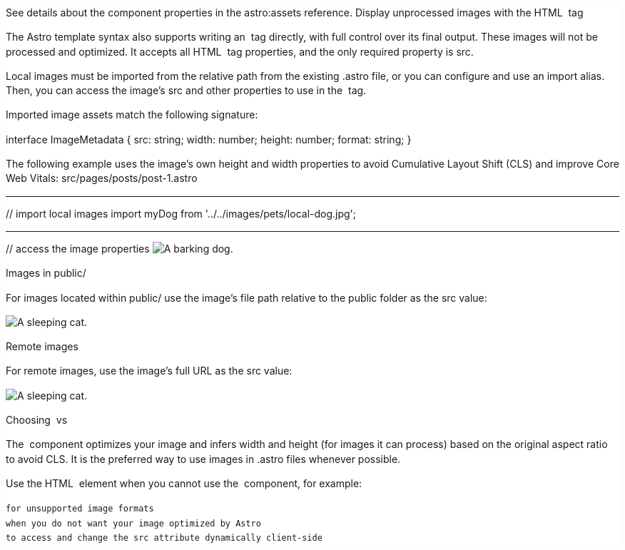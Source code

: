 See details about the <Picture /> component properties in the astro:assets reference.
Display unprocessed images with the HTML <img> tag

The Astro template syntax also supports writing an <img> tag directly, with full control over its final output. These images will not be processed and optimized. It accepts all HTML <img> tag properties, and the only required property is src.

Local images must be imported from the relative path from the existing .astro file, or you can configure and use an import alias. Then, you can access the image’s src and other properties to use in the <img> tag.

Imported image assets match the following signature:

interface ImageMetadata {
src: string;
width: number;
height: number;
format: string;
}

The following example uses the image’s own height and width properties to avoid Cumulative Layout Shift (CLS) and improve Core Web Vitals:
src/pages/posts/post-1.astro

---

// import local images
import myDog from '../../images/pets/local-dog.jpg';

---

// access the image properties
<img src={myDog.src} width={myDog.width} height={myDog.height} alt="A barking dog." />

Images in public/

For images located within public/ use the image’s file path relative to the public folder as the src value:

<img src="/images/public-cat.jpg" alt="A sleeping cat." >

Remote images

For remote images, use the image’s full URL as the src value:

<img src="https://example.com/remote-cat.jpg" alt="A sleeping cat." >

Choosing <Image /> vs <img>

The <Image /> component optimizes your image and infers width and height (for images it can process) based on the original aspect ratio to avoid CLS. It is the preferred way to use images in .astro files whenever possible.

Use the HTML <img> element when you cannot use the <Image /> component, for example:

    for unsupported image formats
    when you do not want your image optimized by Astro
    to access and change the src attribute dynamically client-side
